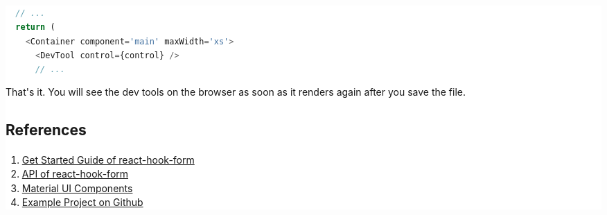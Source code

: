 ```javascript
  // ...
  return (
    <Container component='main' maxWidth='xs'>
      <DevTool control={control} />
      // ...
```

That's it. You will see the dev tools on the browser as soon as it renders again after you save the file.

## **References** <a name="references"></a>

1. [Get Started Guide of react-hook-form](https://react-hook-form.com/get-started)
2. [API of react-hook-form](https://react-hook-form.com/api/)
3. [Material UI Components](https://material-ui.com/components/)
4. [Example Project on Github](https://github.com/sergiosanchezs/react-validation)
